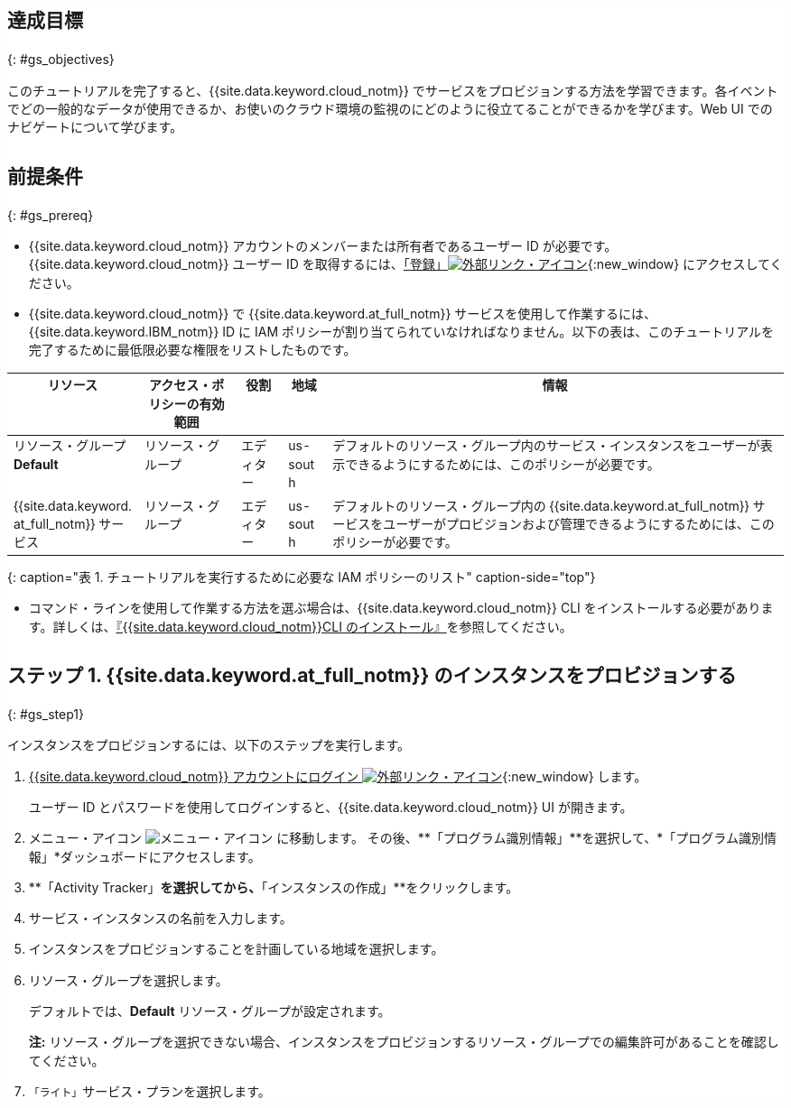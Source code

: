 
## 達成目標
{: #gs_objectives}

このチュートリアルを完了すると、{{site.data.keyword.cloud_notm}} でサービスをプロビジョンする方法を学習できます。各イベントでどの一般的なデータが使用できるか、お使いのクラウド環境の監視のにどのように役立てることができるかを学びます。Web UI でのナビゲートについて学びます。 


## 前提条件
{: #gs_prereq}

* {{site.data.keyword.cloud_notm}} アカウントのメンバーまたは所有者であるユーザー ID が必要です。{{site.data.keyword.cloud_notm}} ユーザー ID を取得するには、[「登録」![外部リンク・アイコン](../../../icons/launch-glyph.svg "外部リンク・アイコン")](https://cloud.ibm.com/login){:new_window} にアクセスしてください。

* {{site.data.keyword.cloud_notm}} で {{site.data.keyword.at_full_notm}} サービスを使用して作業するには、{{site.data.keyword.IBM_notm}} ID に IAM ポリシーが割り当てられていなければなりません。以下の表は、このチュートリアルを完了するために最低限必要な権限をリストしたものです。 

| リソース                             | アクセス・ポリシーの有効範囲 | 役割    | 地域    | 情報                  |
|--------------------------------------|----------------------------|---------|-----------|------------------------------|
| リソース・グループ **Default**           |  リソース・グループ            | エディター  | us-south  | デフォルトのリソース・グループ内のサービス・インスタンスをユーザーが表示できるようにするためには、このポリシーが必要です。    |
| {{site.data.keyword.at_full_notm}} サービス |  リソース・グループ            | エディター  | us-south  | デフォルトのリソース・グループ内の {{site.data.keyword.at_full_notm}} サービスをユーザーがプロビジョンおよび管理できるようにするためには、このポリシーが必要です。|
{: caption="表 1. チュートリアルを実行するために必要な IAM ポリシーのリスト" caption-side="top"} 

* コマンド・ラインを使用して作業する方法を選ぶ場合は、{{site.data.keyword.cloud_notm}} CLI をインストールする必要があります。詳しくは、[『{{site.data.keyword.cloud_notm}}CLI のインストール』](/docs/cli?topic=cloud-cli-ibmcloud-cli#ibmcloud-cli)を参照してください。


## ステップ 1. {{site.data.keyword.at_full_notm}} のインスタンスをプロビジョンする
{: #gs_step1}

インスタンスをプロビジョンするには、以下のステップを実行します。

1. [{{site.data.keyword.cloud_notm}} アカウントにログイン ![外部リンク・アイコン](../../icons/launch-glyph.svg "外部リンク・アイコン")](https://cloud.ibm.com/login){:new_window} します。

	ユーザー ID とパスワードを使用してログインすると、{{site.data.keyword.cloud_notm}} UI が開きます。

2. メニュー・アイコン ![メニュー・アイコン](../../icons/icon_hamburger.svg) に移動します。 その後、**「プログラム識別情報」**を選択して、*「プログラム識別情報」*ダッシュボードにアクセスします。

3. **「Activity Tracker」**を選択してから、**「インスタンスの作成」**をクリックします。 

4. サービス・インスタンスの名前を入力します。

5. インスタンスをプロビジョンすることを計画している地域を選択します。

6. リソース・グループを選択します。 

    デフォルトでは、**Default** リソース・グループが設定されます。

    **注:** リソース・グループを選択できない場合、インスタンスをプロビジョンするリソース・グループでの編集許可があることを確認してください。

7. `「ライト」`サービス・プランを選択します。 

